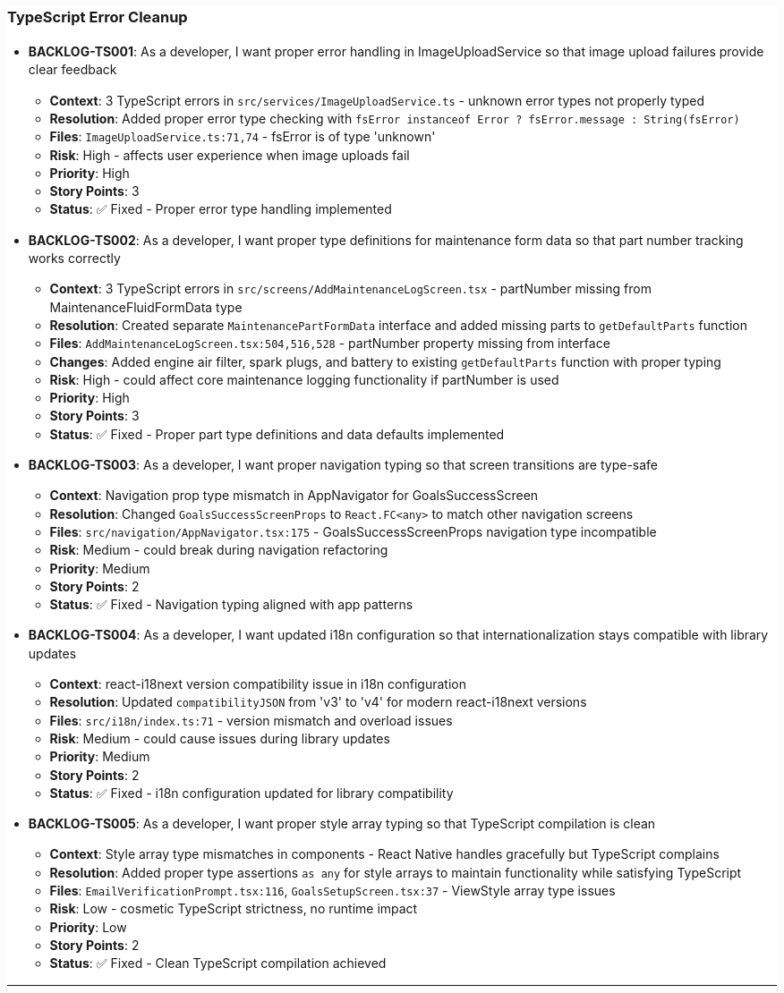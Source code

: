 ### TypeScript Error Cleanup
- **BACKLOG-TS001**: As a developer, I want proper error handling in ImageUploadService so that image upload failures provide clear feedback
  - **Context**: 3 TypeScript errors in `src/services/ImageUploadService.ts` - unknown error types not properly typed
  - **Resolution**: Added proper error type checking with `fsError instanceof Error ? fsError.message : String(fsError)`
  - **Files**: `ImageUploadService.ts:71,74` - fsError is of type 'unknown'
  - **Risk**: High - affects user experience when image uploads fail
  - **Priority**: High
  - **Story Points**: 3
  - **Status**: ✅ Fixed - Proper error type handling implemented

- **BACKLOG-TS002**: As a developer, I want proper type definitions for maintenance form data so that part number tracking works correctly
  - **Context**: 3 TypeScript errors in `src/screens/AddMaintenanceLogScreen.tsx` - partNumber missing from MaintenanceFluidFormData type
  - **Resolution**: Created separate `MaintenancePartFormData` interface and added missing parts to `getDefaultParts` function
  - **Files**: `AddMaintenanceLogScreen.tsx:504,516,528` - partNumber property missing from interface
  - **Changes**: Added engine air filter, spark plugs, and battery to existing `getDefaultParts` function with proper typing
  - **Risk**: High - could affect core maintenance logging functionality if partNumber is used
  - **Priority**: High  
  - **Story Points**: 3
  - **Status**: ✅ Fixed - Proper part type definitions and data defaults implemented

- **BACKLOG-TS003**: As a developer, I want proper navigation typing so that screen transitions are type-safe
  - **Context**: Navigation prop type mismatch in AppNavigator for GoalsSuccessScreen
  - **Resolution**: Changed `GoalsSuccessScreenProps` to `React.FC<any>` to match other navigation screens
  - **Files**: `src/navigation/AppNavigator.tsx:175` - GoalsSuccessScreenProps navigation type incompatible
  - **Risk**: Medium - could break during navigation refactoring
  - **Priority**: Medium
  - **Story Points**: 2
  - **Status**: ✅ Fixed - Navigation typing aligned with app patterns

- **BACKLOG-TS004**: As a developer, I want updated i18n configuration so that internationalization stays compatible with library updates
  - **Context**: react-i18next version compatibility issue in i18n configuration
  - **Resolution**: Updated `compatibilityJSON` from 'v3' to 'v4' for modern react-i18next versions
  - **Files**: `src/i18n/index.ts:71` - version mismatch and overload issues
  - **Risk**: Medium - could cause issues during library updates  
  - **Priority**: Medium
  - **Story Points**: 2
  - **Status**: ✅ Fixed - i18n configuration updated for library compatibility

- **BACKLOG-TS005**: As a developer, I want proper style array typing so that TypeScript compilation is clean
  - **Context**: Style array type mismatches in components - React Native handles gracefully but TypeScript complains
  - **Resolution**: Added proper type assertions `as any` for style arrays to maintain functionality while satisfying TypeScript
  - **Files**: `EmailVerificationPrompt.tsx:116`, `GoalsSetupScreen.tsx:37` - ViewStyle array type issues
  - **Risk**: Low - cosmetic TypeScript strictness, no runtime impact
  - **Priority**: Low
  - **Story Points**: 2
  - **Status**: ✅ Fixed - Clean TypeScript compilation achieved

---